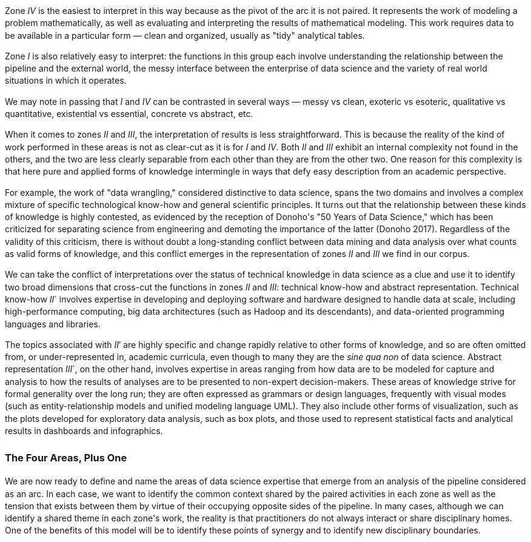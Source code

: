 Zone $IV$ is the easiest to interpret in this way because as the pivot of the arc it is not paired. It represents the work of modeling a problem mathematically, as well as evaluating and interpreting the results of mathematical modeling. This work requires data to be available in a particular form &mdash; clean and organized, usually as \"tidy\" analytical tables. 

Zone $I$ is also relatively easy to interpret: the functions in this group each involve understanding the relationship between the pipeline and the external world, the messy interface between the enterprise of data science and the variety of real world situations in which it operates. 

We may note in passing that $I$ and $IV$ can be contrasted in several ways &mdash; messy vs clean, exoteric vs esoteric, qualitative vs quantitative, existential vs essential, concrete vs abstract, etc.

When it comes to zones $II$ and $III$, the interpretation of results is less straightforward. This is because the reality of the kind of work performed in these areas is not as clear-cut as it is for $I$ and $IV$. Both $II$ and $III$ exhibit an internal complexity not found in the others, and the two are less clearly separable from each other than they are from the other two. One reason for this complexity is that here pure and applied forms of knowledge intermingle in ways that defy easy description from an academic perspective. 

For example, the work of \"data wrangling,\" considered distinctive to data science, spans the two domains and involves a complex mixture of specific technological know-how and general scientific principles. It turns out that the relationship between these kinds of knowledge is highly contested, as evidenced by the reception of Donoho's \"50 Years of Data Science,\" which has been criticized for separating science from engineering and demoting the importance of the latter (Donoho 2017). Regardless of the validity of this criticism, there is without doubt a long-standing conflict between data mining and data analysis over what counts as valid forms of knowledge, and this conflict emerges in the representation of zones $II$ and $III$ we find in our corpus.

We can take the conflict of interpretations over the status of technical knowledge in data science as a clue and use it to identify two broad dimensions that cross-cut the functions in zones $II$ and $III$: technical know-how and abstract representation. Technical know-how $II´$ involves expertise in developing and deploying software and hardware designed to handle data at scale, including high-performance computing, big data architectures (such as Hadoop and its descendants), and data-oriented programming languages and libraries. 

The topics associated with $II'$ are highly specific and change rapidly relative to other forms of knowledge, and so are often omitted from, or under-represented in, academic curricula, even though to many they are the *sine qua non* of data science. Abstract representation $III´$, on the other hand, involves expertise in areas ranging from how data are to be modeled for capture and analysis to how the results of analyses are to be presented to non-expert decision-makers. These areas of knowledge strive for formal generality over the long run; they are often expressed as grammars or design languages, frequently with visual modes (such as entity-relationship models and unified modeling language UML). They also include other forms of visualization, such as the plots developed for exploratory data analysis, such as box plots, and those used to represent statistical facts and analytical results in dashboards and infographics.

### The Four Areas, Plus One

We are now ready to define and name the areas of data science expertise that emerge from an analysis of the pipeline considered as an arc. In each case, we want to identify the common context shared by the paired activities in each zone as well as the tension that exists between them by virtue of their occupying opposite sides of the pipeline. In many cases, although we can identify a shared theme in each zone's work, the reality is that practitioners do not always interact or share disciplinary homes. One of the benefits of this model will be to identify these points of synergy and to identify new disciplinary boundaries.
